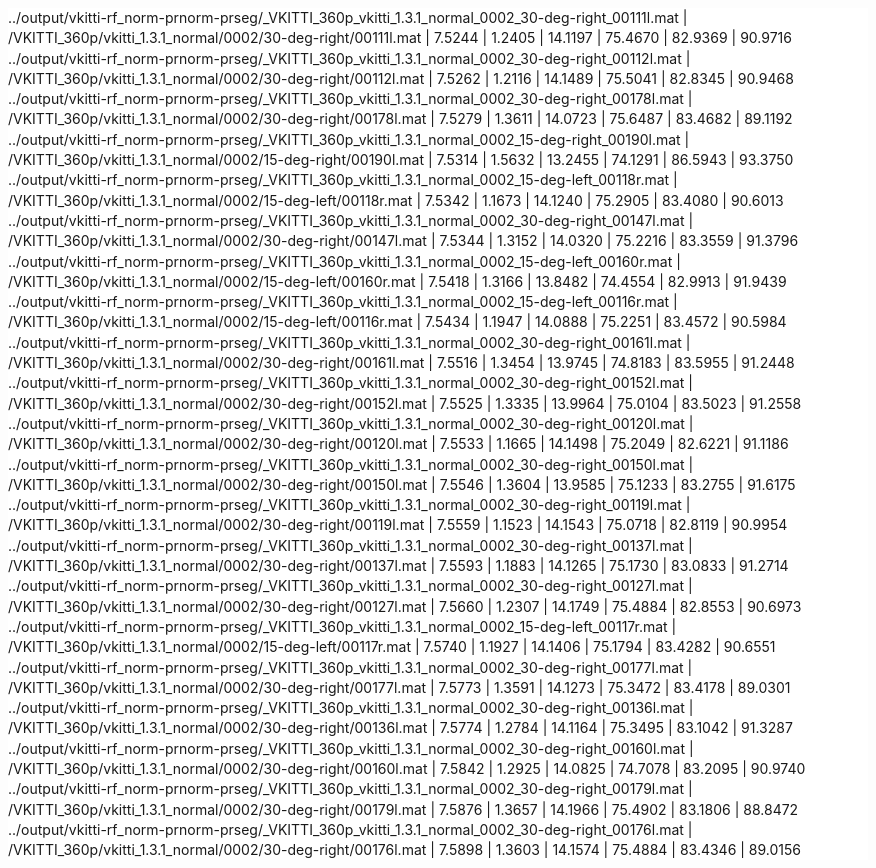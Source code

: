 ../output/vkitti-rf_norm-prnorm-prseg/_VKITTI_360p_vkitti_1.3.1_normal_0002_30-deg-right_00111l.mat | /VKITTI_360p/vkitti_1.3.1_normal/0002/30-deg-right/00111l.mat | 7.5244 | 1.2405 | 14.1197 | 75.4670 | 82.9369 | 90.9716
../output/vkitti-rf_norm-prnorm-prseg/_VKITTI_360p_vkitti_1.3.1_normal_0002_30-deg-right_00112l.mat | /VKITTI_360p/vkitti_1.3.1_normal/0002/30-deg-right/00112l.mat | 7.5262 | 1.2116 | 14.1489 | 75.5041 | 82.8345 | 90.9468
../output/vkitti-rf_norm-prnorm-prseg/_VKITTI_360p_vkitti_1.3.1_normal_0002_30-deg-right_00178l.mat | /VKITTI_360p/vkitti_1.3.1_normal/0002/30-deg-right/00178l.mat | 7.5279 | 1.3611 | 14.0723 | 75.6487 | 83.4682 | 89.1192
../output/vkitti-rf_norm-prnorm-prseg/_VKITTI_360p_vkitti_1.3.1_normal_0002_15-deg-right_00190l.mat | /VKITTI_360p/vkitti_1.3.1_normal/0002/15-deg-right/00190l.mat | 7.5314 | 1.5632 | 13.2455 | 74.1291 | 86.5943 | 93.3750
../output/vkitti-rf_norm-prnorm-prseg/_VKITTI_360p_vkitti_1.3.1_normal_0002_15-deg-left_00118r.mat | /VKITTI_360p/vkitti_1.3.1_normal/0002/15-deg-left/00118r.mat | 7.5342 | 1.1673 | 14.1240 | 75.2905 | 83.4080 | 90.6013
../output/vkitti-rf_norm-prnorm-prseg/_VKITTI_360p_vkitti_1.3.1_normal_0002_30-deg-right_00147l.mat | /VKITTI_360p/vkitti_1.3.1_normal/0002/30-deg-right/00147l.mat | 7.5344 | 1.3152 | 14.0320 | 75.2216 | 83.3559 | 91.3796
../output/vkitti-rf_norm-prnorm-prseg/_VKITTI_360p_vkitti_1.3.1_normal_0002_15-deg-left_00160r.mat | /VKITTI_360p/vkitti_1.3.1_normal/0002/15-deg-left/00160r.mat | 7.5418 | 1.3166 | 13.8482 | 74.4554 | 82.9913 | 91.9439
../output/vkitti-rf_norm-prnorm-prseg/_VKITTI_360p_vkitti_1.3.1_normal_0002_15-deg-left_00116r.mat | /VKITTI_360p/vkitti_1.3.1_normal/0002/15-deg-left/00116r.mat | 7.5434 | 1.1947 | 14.0888 | 75.2251 | 83.4572 | 90.5984
../output/vkitti-rf_norm-prnorm-prseg/_VKITTI_360p_vkitti_1.3.1_normal_0002_30-deg-right_00161l.mat | /VKITTI_360p/vkitti_1.3.1_normal/0002/30-deg-right/00161l.mat | 7.5516 | 1.3454 | 13.9745 | 74.8183 | 83.5955 | 91.2448
../output/vkitti-rf_norm-prnorm-prseg/_VKITTI_360p_vkitti_1.3.1_normal_0002_30-deg-right_00152l.mat | /VKITTI_360p/vkitti_1.3.1_normal/0002/30-deg-right/00152l.mat | 7.5525 | 1.3335 | 13.9964 | 75.0104 | 83.5023 | 91.2558
../output/vkitti-rf_norm-prnorm-prseg/_VKITTI_360p_vkitti_1.3.1_normal_0002_30-deg-right_00120l.mat | /VKITTI_360p/vkitti_1.3.1_normal/0002/30-deg-right/00120l.mat | 7.5533 | 1.1665 | 14.1498 | 75.2049 | 82.6221 | 91.1186
../output/vkitti-rf_norm-prnorm-prseg/_VKITTI_360p_vkitti_1.3.1_normal_0002_30-deg-right_00150l.mat | /VKITTI_360p/vkitti_1.3.1_normal/0002/30-deg-right/00150l.mat | 7.5546 | 1.3604 | 13.9585 | 75.1233 | 83.2755 | 91.6175
../output/vkitti-rf_norm-prnorm-prseg/_VKITTI_360p_vkitti_1.3.1_normal_0002_30-deg-right_00119l.mat | /VKITTI_360p/vkitti_1.3.1_normal/0002/30-deg-right/00119l.mat | 7.5559 | 1.1523 | 14.1543 | 75.0718 | 82.8119 | 90.9954
../output/vkitti-rf_norm-prnorm-prseg/_VKITTI_360p_vkitti_1.3.1_normal_0002_30-deg-right_00137l.mat | /VKITTI_360p/vkitti_1.3.1_normal/0002/30-deg-right/00137l.mat | 7.5593 | 1.1883 | 14.1265 | 75.1730 | 83.0833 | 91.2714
../output/vkitti-rf_norm-prnorm-prseg/_VKITTI_360p_vkitti_1.3.1_normal_0002_30-deg-right_00127l.mat | /VKITTI_360p/vkitti_1.3.1_normal/0002/30-deg-right/00127l.mat | 7.5660 | 1.2307 | 14.1749 | 75.4884 | 82.8553 | 90.6973
../output/vkitti-rf_norm-prnorm-prseg/_VKITTI_360p_vkitti_1.3.1_normal_0002_15-deg-left_00117r.mat | /VKITTI_360p/vkitti_1.3.1_normal/0002/15-deg-left/00117r.mat | 7.5740 | 1.1927 | 14.1406 | 75.1794 | 83.4282 | 90.6551
../output/vkitti-rf_norm-prnorm-prseg/_VKITTI_360p_vkitti_1.3.1_normal_0002_30-deg-right_00177l.mat | /VKITTI_360p/vkitti_1.3.1_normal/0002/30-deg-right/00177l.mat | 7.5773 | 1.3591 | 14.1273 | 75.3472 | 83.4178 | 89.0301
../output/vkitti-rf_norm-prnorm-prseg/_VKITTI_360p_vkitti_1.3.1_normal_0002_30-deg-right_00136l.mat | /VKITTI_360p/vkitti_1.3.1_normal/0002/30-deg-right/00136l.mat | 7.5774 | 1.2784 | 14.1164 | 75.3495 | 83.1042 | 91.3287
../output/vkitti-rf_norm-prnorm-prseg/_VKITTI_360p_vkitti_1.3.1_normal_0002_30-deg-right_00160l.mat | /VKITTI_360p/vkitti_1.3.1_normal/0002/30-deg-right/00160l.mat | 7.5842 | 1.2925 | 14.0825 | 74.7078 | 83.2095 | 90.9740
../output/vkitti-rf_norm-prnorm-prseg/_VKITTI_360p_vkitti_1.3.1_normal_0002_30-deg-right_00179l.mat | /VKITTI_360p/vkitti_1.3.1_normal/0002/30-deg-right/00179l.mat | 7.5876 | 1.3657 | 14.1966 | 75.4902 | 83.1806 | 88.8472
../output/vkitti-rf_norm-prnorm-prseg/_VKITTI_360p_vkitti_1.3.1_normal_0002_30-deg-right_00176l.mat | /VKITTI_360p/vkitti_1.3.1_normal/0002/30-deg-right/00176l.mat | 7.5898 | 1.3603 | 14.1574 | 75.4884 | 83.4346 | 89.0156
